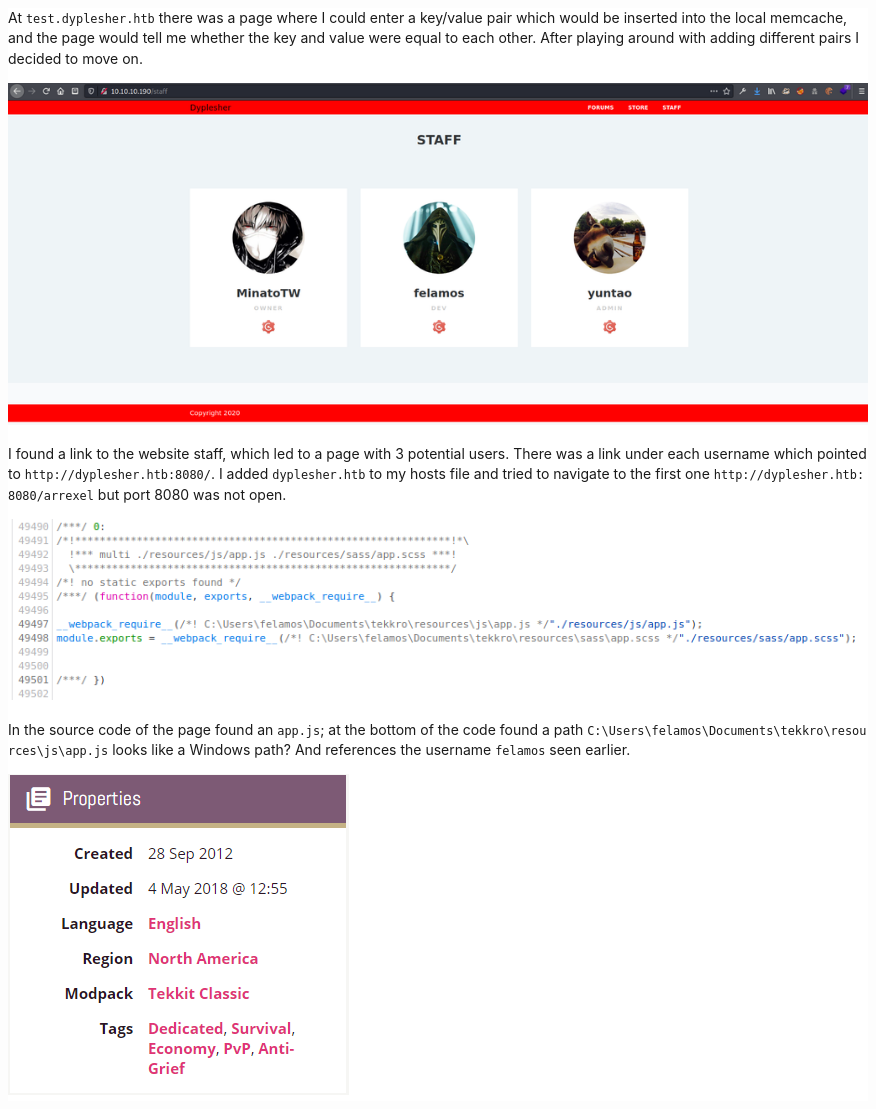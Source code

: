 At `test.dyplesher.htb` there was a page where I could enter a key/value pair which would be inserted into the local memcache, and the page would tell me whether the key and value were equal to each other. After playing around with adding different pairs I decided to move on.   

![](../../.gitbook/assets/2-staff.png)

I found a link to the website staff, which led to a page with 3 potential users.  There was a link under each username which pointed to `http://dyplesher.htb:8080/`.  I added `dyplesher.htb` to my hosts file and tried to navigate to the first one `http://dyplesher.htb:8080/arrexel` but port 8080 was not open. 

![](../../.gitbook/assets/2-appjs.png)

In the source code of the page found an `app.js`; at the bottom of the code found a path `C:\Users\felamos\Documents\tekkro\resources\js\app.js` looks like a Windows path? And references the username `felamos` seen earlier.  

![](../../.gitbook/assets/3-tekkit-minecraft.png)
